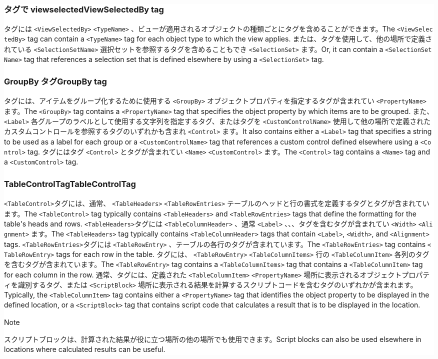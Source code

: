 ### <a name="viewselectedby-tag"></a><span data-ttu-id="09232-164">タグで viewselected</span><span class="sxs-lookup"><span data-stu-id="09232-164">ViewSelectedBy tag</span></span>

<span data-ttu-id="09232-165">タグには `<ViewSelectedBy>` `<TypeName>` 、ビューが適用されるオブジェクトの種類ごとにタグを含めることができます。</span><span class="sxs-lookup"><span data-stu-id="09232-165">The `<ViewSelectedBy>` tag can contain a `<TypeName>` tag for each object type to which the view applies.</span></span> <span data-ttu-id="09232-166">または、タグを使用して、他の場所で定義されている `<SelectionSetName>` 選択セットを参照するタグを含めることもでき `<SelectionSet>` ます。</span><span class="sxs-lookup"><span data-stu-id="09232-166">Or, it can contain a `<SelectionSetName>` tag that references a selection set that is defined elsewhere by using a `<SelectionSet>` tag.</span></span>

### <a name="groupby-tag"></a><span data-ttu-id="09232-167">GroupBy タグ</span><span class="sxs-lookup"><span data-stu-id="09232-167">GroupBy tag</span></span>

<span data-ttu-id="09232-168">タグには、アイテムをグループ化するために使用する `<GroupBy>` オブジェクトプロパティを指定するタグが含まれてい `<PropertyName>` ます。</span><span class="sxs-lookup"><span data-stu-id="09232-168">The `<GroupBy>` tag contains a `<PropertyName>` tag that specifies the object property by which items are to be grouped.</span></span> <span data-ttu-id="09232-169">また、 `<Label>` 各グループのラベルとして使用する文字列を指定するタグ、またはタグを `<CustomControlName>` 使用して他の場所で定義されたカスタムコントロールを参照するタグのいずれかも含まれ `<Control>` ます。</span><span class="sxs-lookup"><span data-stu-id="09232-169">It also contains either a `<Label>` tag that specifies a string to be used as a label for each group or a `<CustomControlName>` tag that references a custom control defined elsewhere using a `<Control>` tag.</span></span> <span data-ttu-id="09232-170">タグにはタグ `<Control>` とタグが含まれてい `<Name>` `<CustomControl>` ます。</span><span class="sxs-lookup"><span data-stu-id="09232-170">The `<Control>` tag contains a `<Name>` tag and a `<CustomControl>` tag.</span></span>

### <a name="tablecontroltag"></a><span data-ttu-id="09232-171">TableControlTag</span><span class="sxs-lookup"><span data-stu-id="09232-171">TableControlTag</span></span>

<span data-ttu-id="09232-172">`<TableControl>`タグには、通常、 `<TableHeaders>` `<TableRowEntries>` テーブルのヘッドと行の書式を定義するタグとタグが含まれています。</span><span class="sxs-lookup"><span data-stu-id="09232-172">The `<TableControl>` tag typically contains `<TableHeaders>` and `<TableRowEntries>` tags that define the formatting for the table's heads and rows.</span></span> <span data-ttu-id="09232-173">`<TableHeaders>`タグには `<TableColumnHeader>` 、通常 `<Label>` 、、、タグを含むタグが含まれてい `<Width>` `<Alignment>` ます。</span><span class="sxs-lookup"><span data-stu-id="09232-173">The `<TableHeaders>` tag typically contains `<TableColumnHeader>` tags that contain `<Label>`, `<Width>`, and `<Alignment>` tags.</span></span> <span data-ttu-id="09232-174">`<TableRowEntries>`タグには `<TableRowEntry>` 、テーブルの各行のタグが含まれています。</span><span class="sxs-lookup"><span data-stu-id="09232-174">The `<TableRowEntries>` tag contains `<TableRowEntry>` tags for each row in the table.</span></span> <span data-ttu-id="09232-175">タグには、 `<TableRowEntry>` `<TableColumnItems>` 行の `<TableColumnItem>` 各列のタグを含むタグが含まれています。</span><span class="sxs-lookup"><span data-stu-id="09232-175">The `<TableRowEntry>` tag contains a `<TableColumnItems>` tag that contains a `<TableColumnItem>` tag for each column in the row.</span></span> <span data-ttu-id="09232-176">通常、タグには、定義された `<TableColumnItem>` `<PropertyName>` 場所に表示されるオブジェクトプロパティを識別するタグ、または `<ScriptBlock>` 場所に表示される結果を計算するスクリプトコードを含むタグのいずれかが含まれます。</span><span class="sxs-lookup"><span data-stu-id="09232-176">Typically, the `<TableColumnItem>` tag contains either a `<PropertyName>` tag that identifies the object property to be displayed in the defined location, or a `<ScriptBlock>` tag that contains script code that calculates a result that is to be displayed in the location.</span></span>

> [!NOTE]
> <span data-ttu-id="09232-177">スクリプトブロックは、計算された結果が役に立つ場所の他の場所でも使用できます。</span><span class="sxs-lookup"><span data-stu-id="09232-177">Script blocks can also be used elsewhere in locations where calculated results can be useful.</span></span>
